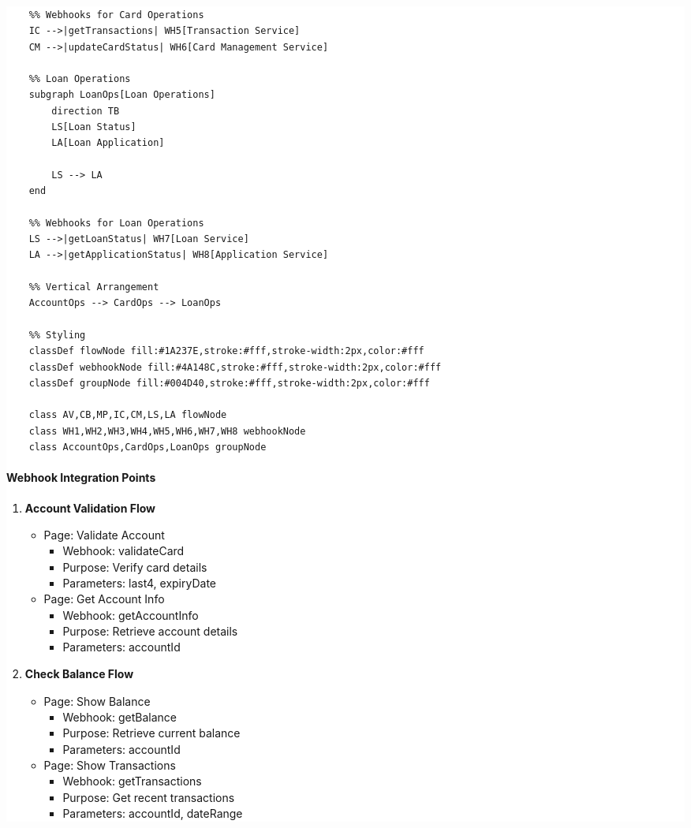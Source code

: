 ```mermaid
    %% Webhooks for Card Operations
    IC -->|getTransactions| WH5[Transaction Service]
    CM -->|updateCardStatus| WH6[Card Management Service]
    
    %% Loan Operations
    subgraph LoanOps[Loan Operations]
        direction TB
        LS[Loan Status]
        LA[Loan Application]
        
        LS --> LA
    end
    
    %% Webhooks for Loan Operations
    LS -->|getLoanStatus| WH7[Loan Service]
    LA -->|getApplicationStatus| WH8[Application Service]
    
    %% Vertical Arrangement
    AccountOps --> CardOps --> LoanOps
    
    %% Styling
    classDef flowNode fill:#1A237E,stroke:#fff,stroke-width:2px,color:#fff
    classDef webhookNode fill:#4A148C,stroke:#fff,stroke-width:2px,color:#fff
    classDef groupNode fill:#004D40,stroke:#fff,stroke-width:2px,color:#fff
    
    class AV,CB,MP,IC,CM,LS,LA flowNode
    class WH1,WH2,WH3,WH4,WH5,WH6,WH7,WH8 webhookNode
    class AccountOps,CardOps,LoanOps groupNode
```

#### Webhook Integration Points

1. **Account Validation Flow**
   - Page: Validate Account
     * Webhook: validateCard
     * Purpose: Verify card details
     * Parameters: last4, expiryDate
   - Page: Get Account Info
     * Webhook: getAccountInfo
     * Purpose: Retrieve account details
     * Parameters: accountId

2. **Check Balance Flow**
   - Page: Show Balance
     * Webhook: getBalance
     * Purpose: Retrieve current balance
     * Parameters: accountId
   - Page: Show Transactions
     * Webhook: getTransactions
     * Purpose: Get recent transactions
     * Parameters: accountId, dateRange
